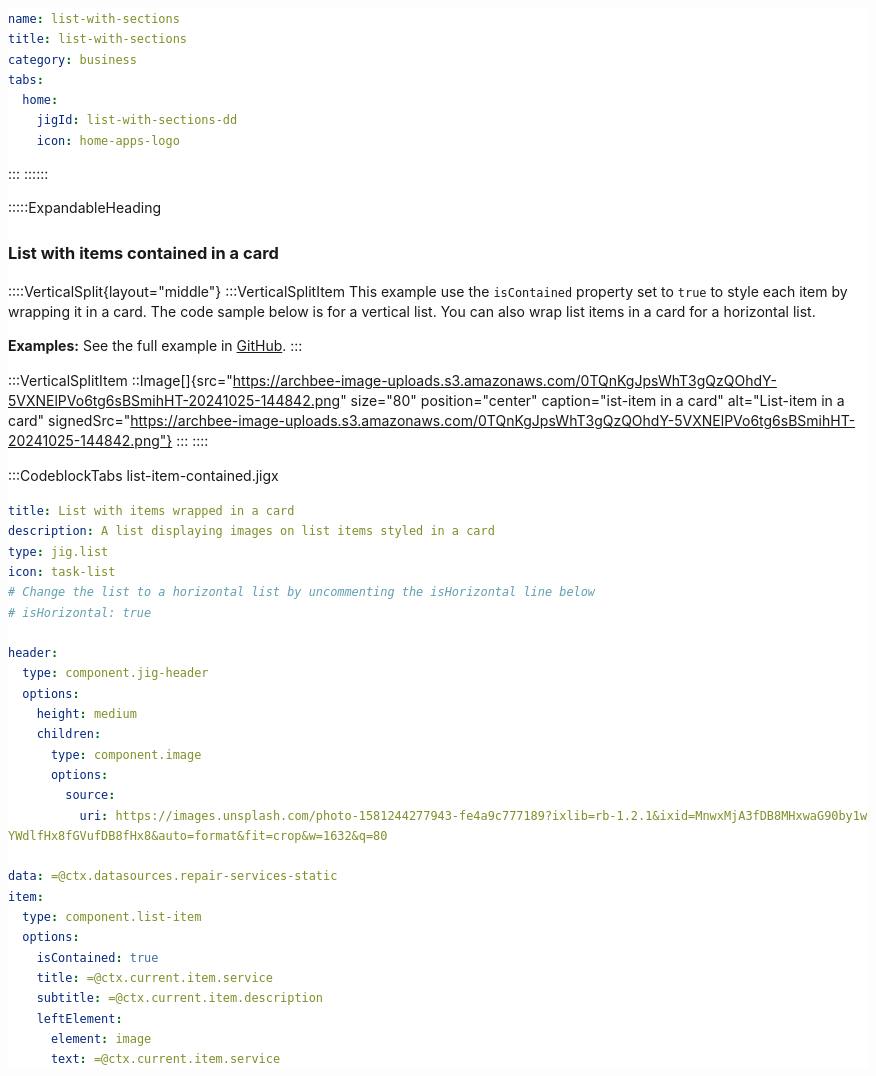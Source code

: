 ```yaml
name: list-with-sections
title: list-with-sections
category: business
tabs:
  home:
    jigId: list-with-sections-dd
    icon: home-apps-logo
```
:::
::::::

:::::ExpandableHeading
### List with items contained in a card&#x20;

::::VerticalSplit{layout="middle"}
:::VerticalSplitItem
This example use the `isContained` property set to `true` to style each item by wrapping it in a card. The code sample below is for a vertical list. You can also wrap list items in a card for a horizontal list.

**Examples:**
See the full example in [GitHub](https://github.com/jigx-com/jigx-samples/blob/main/quickstart/jigx-samples/jigs/jig-types/jig-list/advanced-lists/static-data/list-item-contained.jigx).
:::

:::VerticalSplitItem
::Image[]{src="https://archbee-image-uploads.s3.amazonaws.com/0TQnKgJpsWhT3gQzQOhdY-5VXNElPVo6tg6sBSmihHT-20241025-144842.png" size="80" position="center" caption="ist-item in a card" alt="List-item in a card" signedSrc="https://archbee-image-uploads.s3.amazonaws.com/0TQnKgJpsWhT3gQzQOhdY-5VXNElPVo6tg6sBSmihHT-20241025-144842.png"}
:::
::::

:::CodeblockTabs
list-item-contained.jigx

```yaml
title: List with items wrapped in a card
description: A list displaying images on list items styled in a card
type: jig.list
icon: task-list
# Change the list to a horizontal list by uncommenting the isHorizontal line below
# isHorizontal: true

header:
  type: component.jig-header
  options:
    height: medium
    children:
      type: component.image
      options:
        source:
          uri: https://images.unsplash.com/photo-1581244277943-fe4a9c777189?ixlib=rb-1.2.1&ixid=MnwxMjA3fDB8MHxwaG90by1wYWdlfHx8fGVufDB8fHx8&auto=format&fit=crop&w=1632&q=80

data: =@ctx.datasources.repair-services-static
item:
  type: component.list-item
  options:
    isContained: true
    title: =@ctx.current.item.service
    subtitle: =@ctx.current.item.description
    leftElement:
      element: image
      text: =@ctx.current.item.service
```